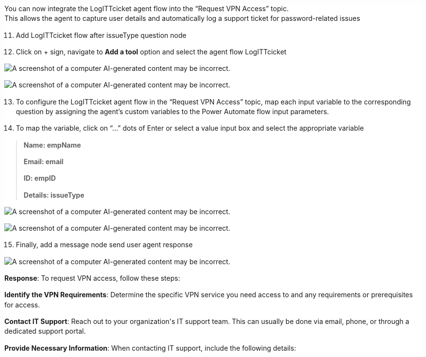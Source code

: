 You can now integrate the LogITTcicket agent flow into the “Request VPN
Access” topic.  
This allows the agent to capture user details and automatically log a
support ticket for password-related issues

11.  Add LogITTcicket flow after issueType question node

12.  Click on + sign, navigate to **Add a tool** option and select the
    agent flow LogITTcicket

![A screenshot of a computer AI-generated content may be
incorrect.](./media/image104.png)

![A screenshot of a computer AI-generated content may be
incorrect.](./media/image105.png)

13.  To configure the LogITTcicket agent flow in the “Request VPN Access”
    topic, map each input variable to the corresponding question by
    assigning the agent’s custom variables to the Power Automate flow
    input parameters.

14.  To map the variable, click on “…” dots of Enter or select a value
    input box and select the appropriate variable

> **Name: empName**
>
> **Email: email**
>
> **ID: empID**
>
> **Details: issueType**

![A screenshot of a computer AI-generated content may be
incorrect.](./media/image106.png)

![A screenshot of a computer AI-generated content may be
incorrect.](./media/image107.png)

15.  Finally, add a message node send user agent response

![A screenshot of a computer AI-generated content may be
incorrect.](./media/image108.png)

**Response**: To request VPN access, follow these steps:

**Identify the VPN Requirements**: Determine the specific VPN service
you need access to and any requirements or prerequisites for access.

**Contact IT Support**: Reach out to your organization's IT support
team. This can usually be done via email, phone, or through a dedicated
support portal.

**Provide Necessary Information**: When contacting IT support, include
the following details:
